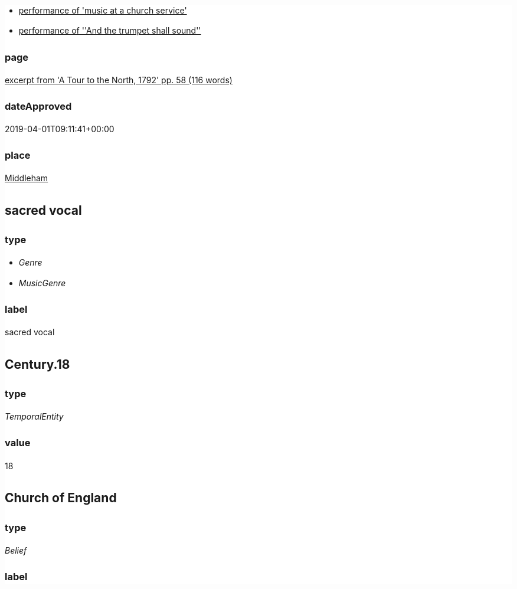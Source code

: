  - [performance of 'music at a church service'](#performance-of-'music-at-a-church-service')

 - [performance of ''And the trumpet shall sound''](#performance-of-''And-the-trumpet-shall-sound'')

### page


[excerpt from 'A Tour to the North, 1792' pp. 58 (116 words)](#excerpt-from-'A-Tour-to-the-North-1792'-pp.-58-(116-words))

### dateApproved


2019-04-01T09:11:41+00:00

### place


[Middleham](#Middleham)

## sacred vocal

### type

 - *Genre*

 - *MusicGenre*

### label


sacred vocal

## Century.18

### type


*TemporalEntity*

### value


18

## Church of England

### type


*Belief*

### label

